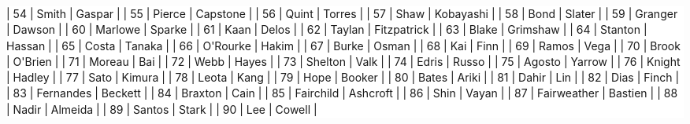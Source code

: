 | 54 | Smith | Gaspar |
| 55 | Pierce | Capstone |
| 56 | Quint | Torres |
| 57 | Shaw | Kobayashi |
| 58 | Bond | Slater |
| 59 | Granger | Dawson |
| 60 | Marlowe | Sparke |
| 61 | Kaan | Delos |
| 62 | Taylan | Fitzpatrick |
| 63 | Blake | Grimshaw |
| 64 | Stanton | Hassan |
| 65 | Costa | Tanaka |
| 66 | O'Rourke | Hakim |
| 67 | Burke | Osman |
| 68 | Kai | Finn |
| 69 | Ramos | Vega |
| 70 | Brook | O'Brien |
| 71 | Moreau | Bai |
| 72 | Webb | Hayes |
| 73 | Shelton | Valk |
| 74 | Edris | Russo |
| 75 | Agosto | Yarrow |
| 76 | Knight | Hadley |
| 77 | Sato | Kimura |
| 78 | Leota | Kang |
| 79 | Hope | Booker |
| 80 | Bates | Ariki |
| 81 | Dahir | Lin |
| 82 | Dias | Finch |
| 83 | Fernandes | Beckett |
| 84 | Braxton | Cain |
| 85 | Fairchild | Ashcroft |
| 86 | Shin | Vayan |
| 87 | Fairweather | Bastien |
| 88 | Nadir | Almeida |
| 89 | Santos | Stark |
| 90 | Lee | Cowell |